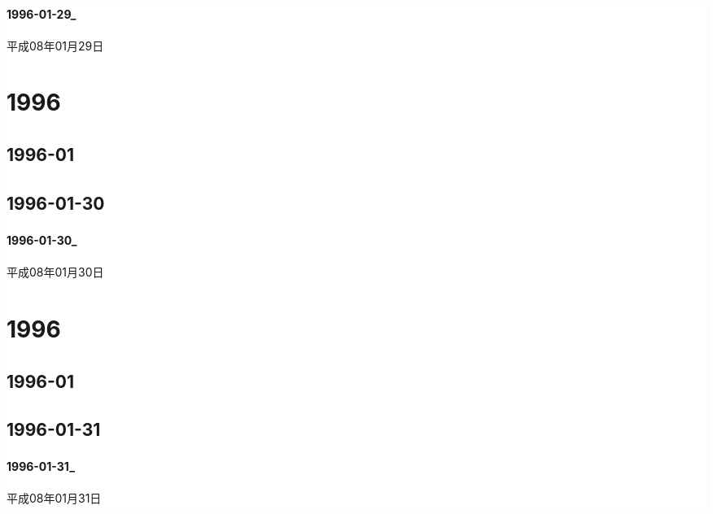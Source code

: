 #### 1996-01-29_

平成08年01月29日


# 1996

## 1996-01

## 1996-01-30

#### 1996-01-30_

平成08年01月30日


# 1996

## 1996-01

## 1996-01-31

#### 1996-01-31_

平成08年01月31日

